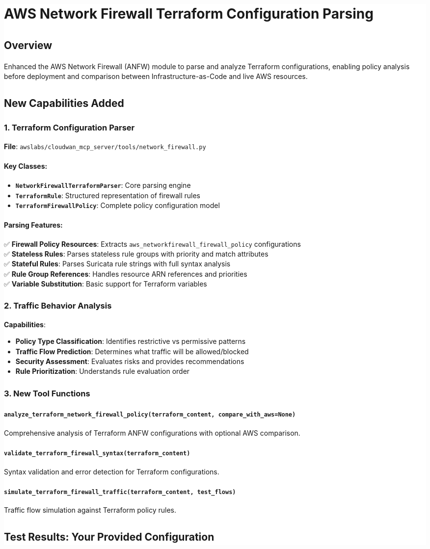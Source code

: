 # AWS Network Firewall Terraform Configuration Parsing

## Overview
Enhanced the AWS Network Firewall (ANFW) module to parse and analyze Terraform configurations, enabling policy analysis before deployment and comparison between Infrastructure-as-Code and live AWS resources.

## New Capabilities Added

### 1. Terraform Configuration Parser
**File**: `awslabs/cloudwan_mcp_server/tools/network_firewall.py`

#### Key Classes:
- **`NetworkFirewallTerraformParser`**: Core parsing engine
- **`TerraformRule`**: Structured representation of firewall rules
- **`TerraformFirewallPolicy`**: Complete policy configuration model

#### Parsing Features:
✅ **Firewall Policy Resources**: Extracts `aws_networkfirewall_firewall_policy` configurations  
✅ **Stateless Rules**: Parses stateless rule groups with priority and match attributes  
✅ **Stateful Rules**: Parses Suricata rule strings with full syntax analysis  
✅ **Rule Group References**: Handles resource ARN references and priorities  
✅ **Variable Substitution**: Basic support for Terraform variables  

### 2. Traffic Behavior Analysis
**Capabilities**:
- **Policy Type Classification**: Identifies restrictive vs permissive patterns
- **Traffic Flow Prediction**: Determines what traffic will be allowed/blocked
- **Security Assessment**: Evaluates risks and provides recommendations
- **Rule Prioritization**: Understands rule evaluation order

### 3. New Tool Functions

#### `analyze_terraform_network_firewall_policy(terraform_content, compare_with_aws=None)`
Comprehensive analysis of Terraform ANFW configurations with optional AWS comparison.

#### `validate_terraform_firewall_syntax(terraform_content)` 
Syntax validation and error detection for Terraform configurations.

#### `simulate_terraform_firewall_traffic(terraform_content, test_flows)`
Traffic flow simulation against Terraform policy rules.

## Test Results: Your Provided Configuration
